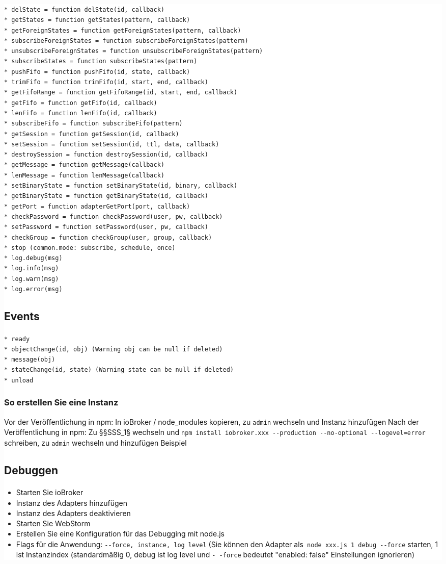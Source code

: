 ```
* delState = function delState(id, callback)
* getStates = function getStates(pattern, callback)
* getForeignStates = function getForeignStates(pattern, callback)
* subscribeForeignStates = function subscribeForeignStates(pattern)
* unsubscribeForeignStates = function unsubscribeForeignStates(pattern)
* subscribeStates = function subscribeStates(pattern)
* pushFifo = function pushFifo(id, state, callback)
* trimFifo = function trimFifo(id, start, end, callback)
* getFifoRange = function getFifoRange(id, start, end, callback)
* getFifo = function getFifo(id, callback)
* lenFifo = function lenFifo(id, callback)
* subscribeFifo = function subscribeFifo(pattern)
* getSession = function getSession(id, callback)
* setSession = function setSession(id, ttl, data, callback)
* destroySession = function destroySession(id, callback)
* getMessage = function getMessage(callback)
* lenMessage = function lenMessage(callback)
* setBinaryState = function setBinaryState(id, binary, callback)
* getBinaryState = function getBinaryState(id, callback)
* getPort = function adapterGetPort(port, callback)
* checkPassword = function checkPassword(user, pw, callback)
* setPassword = function setPassword(user, pw, callback)
* checkGroup = function checkGroup(user, group, callback)
* stop (common.mode: subscribe, schedule, once)
* log.debug(msg)
* log.info(msg)
* log.warn(msg)
* log.error(msg)
```

## Events
```
* ready
* objectChange(id, obj) (Warning obj can be null if deleted)
* message(obj)
* stateChange(id, state) (Warning state can be null if deleted)
* unload
```

### So erstellen Sie eine Instanz
Vor der Veröffentlichung in npm: In ioBroker / node_modules kopieren, zu `admin` wechseln und Instanz hinzufügen Nach der Veröffentlichung in npm: Zu §§SSS_1§ wechseln und `npm install iobroker.xxx --production --no-optional --logevel=error` schreiben, zu `admin` wechseln und hinzufügen Beispiel

## Debuggen
* Starten Sie ioBroker
* Instanz des Adapters hinzufügen
* Instanz des Adapters deaktivieren
* Starten Sie WebStorm
* Erstellen Sie eine Konfiguration für das Debugging mit node.js
* Flags für die Anwendung: `--force, instance, log level` (Sie können den Adapter als` node xxx.js 1 debug --force` starten, 1 ist Instanzindex (standardmäßig 0, debug ist log level und `- -force` bedeutet "enabled: false" Einstellungen ignorieren)
